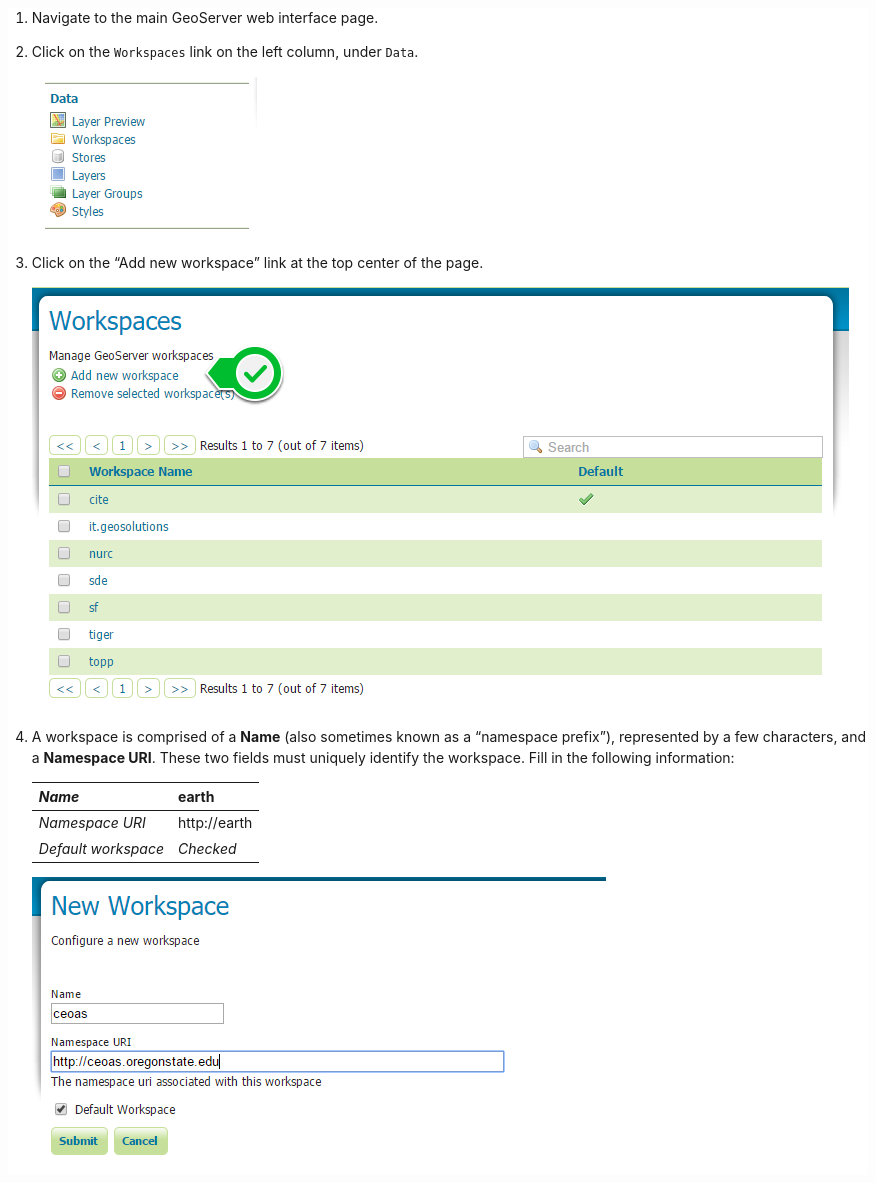 1. Navigate to the main GeoServer web interface page.

2. Click on the `Workspaces` link on the left column, under `Data`.

   ![](img/workspace_link.png)

3. Click on the “Add new workspace” link at the top center of the page.

   ![Workspaces page](img/workspace_page.png)

4. A workspace is comprised of a **Name** (also sometimes known as a “namespace prefix”), represented by a few characters, and a **Namespace URI**. These two fields must uniquely identify the workspace. Fill in the following information:

   | *Name*              | earth        |
   | ------------------- | ------------ |
   | *Namespace URI*     | http://earth |
   | *Default workspace* | *Checked*    |

   ![Creating a new workspace](img/workspace_new.png)